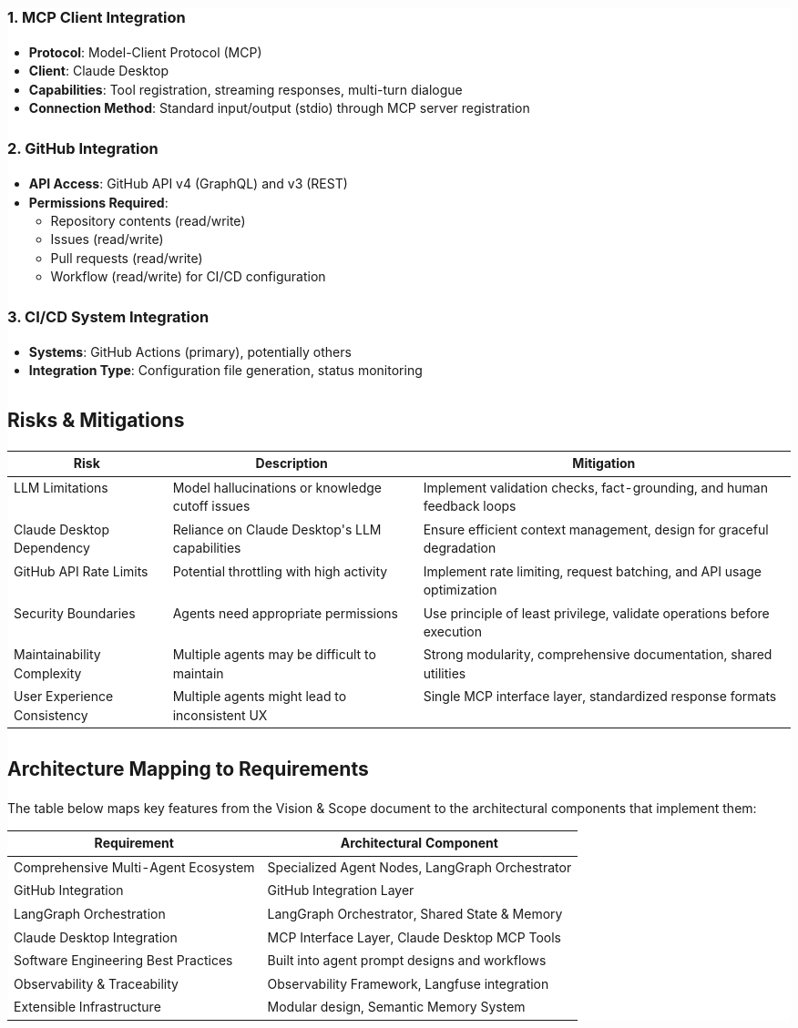 ### 1. MCP Client Integration

- **Protocol**: Model-Client Protocol (MCP)
- **Client**: Claude Desktop
- **Capabilities**: Tool registration, streaming responses, multi-turn dialogue
- **Connection Method**: Standard input/output (stdio) through MCP server registration

### 2. GitHub Integration

- **API Access**: GitHub API v4 (GraphQL) and v3 (REST)
- **Permissions Required**:
  - Repository contents (read/write)
  - Issues (read/write)
  - Pull requests (read/write)
  - Workflow (read/write) for CI/CD configuration

### 3. CI/CD System Integration

- **Systems**: GitHub Actions (primary), potentially others
- **Integration Type**: Configuration file generation, status monitoring

## Risks & Mitigations

| Risk | Description | Mitigation |
|------|-------------|------------|
| LLM Limitations | Model hallucinations or knowledge cutoff issues | Implement validation checks, fact-grounding, and human feedback loops |
| Claude Desktop Dependency | Reliance on Claude Desktop's LLM capabilities | Ensure efficient context management, design for graceful degradation |
| GitHub API Rate Limits | Potential throttling with high activity | Implement rate limiting, request batching, and API usage optimization |
| Security Boundaries | Agents need appropriate permissions | Use principle of least privilege, validate operations before execution |
| Maintainability Complexity | Multiple agents may be difficult to maintain | Strong modularity, comprehensive documentation, shared utilities |
| User Experience Consistency | Multiple agents might lead to inconsistent UX | Single MCP interface layer, standardized response formats |

## Architecture Mapping to Requirements

The table below maps key features from the Vision & Scope document to the architectural components that implement them:

| Requirement | Architectural Component |
|-------------|-------------------------|
| Comprehensive Multi-Agent Ecosystem | Specialized Agent Nodes, LangGraph Orchestrator |
| GitHub Integration | GitHub Integration Layer |
| LangGraph Orchestration | LangGraph Orchestrator, Shared State & Memory |
| Claude Desktop Integration | MCP Interface Layer, Claude Desktop MCP Tools |
| Software Engineering Best Practices | Built into agent prompt designs and workflows |
| Observability & Traceability | Observability Framework, Langfuse integration |
| Extensible Infrastructure | Modular design, Semantic Memory System |
